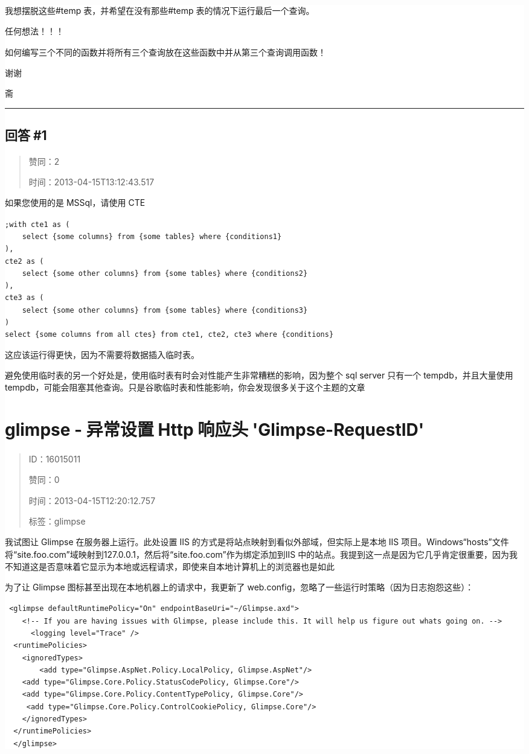 我想摆脱这些#temp 表，并希望在没有那些#temp 表的情况下运行最后一个查询。

任何想法！！！

如何编写三个不同的函数并将所有三个查询放在这些函数中并从第三个查询调用函数！

谢谢

斋

* * *

## 回答 #1

> 赞同：2
> 
> 时间：2013-04-15T13:12:43.517

如果您使用的是 MSSql，请使用 CTE

```
;with cte1 as (
    select {some columns} from {some tables} where {conditions1}
), 
cte2 as (
    select {some other columns} from {some tables} where {conditions2}
),
cte3 as (
    select {some other columns} from {some tables} where {conditions3}
)
select {some columns from all ctes} from cte1, cte2, cte3 where {conditions} 
```

这应该运行得更快，因为不需要将数据插入临时表。

避免使用临时表的另一个好处是，使用临时表有时会对性能产生非常糟糕的影响，因为整个 sql server 只有一个 tempdb，并且大量使用 tempdb，可能会阻塞其他查询。只是谷歌临时表和性能影响，你会发现很多关于这个主题的文章

# glimpse - 异常设置 Http 响应头 'Glimpse-RequestID'

> ID：16015011
> 
> 赞同：0
> 
> 时间：2013-04-15T12:20:12.757
> 
> 标签：glimpse

我试图让 Glimpse 在服务器上运行。此处设置 IIS 的方式是将站点映射到看似外部域，但实际上是本地 IIS 项目。Windows“hosts”文件将“site.foo.com”域映射到127.0.0.1，然后将“site.foo.com”作为绑定添加到IIS 中的站点。我提到这一点是因为它几乎肯定很重要，因为我不知道这是否意味着它显示为本地或远程请求，即使来自本地计算机上的浏览器也是如此

为了让 Glimpse 图标甚至出现在本地机器上的请求中，我更新了 web.config，忽略了一些运行时策略（因为日志抱怨这些）：

```
 <glimpse defaultRuntimePolicy="On" endpointBaseUri="~/Glimpse.axd">
    <!-- If you are having issues with Glimpse, please include this. It will help us figure out whats going on. -->
      <logging level="Trace" />
  <runtimePolicies>
    <ignoredTypes>
        <add type="Glimpse.AspNet.Policy.LocalPolicy, Glimpse.AspNet"/>
    <add type="Glimpse.Core.Policy.StatusCodePolicy, Glimpse.Core"/>
    <add type="Glimpse.Core.Policy.ContentTypePolicy, Glimpse.Core"/>
     <add type="Glimpse.Core.Policy.ControlCookiePolicy, Glimpse.Core"/>
    </ignoredTypes>
  </runtimePolicies>
  </glimpse> 
```
